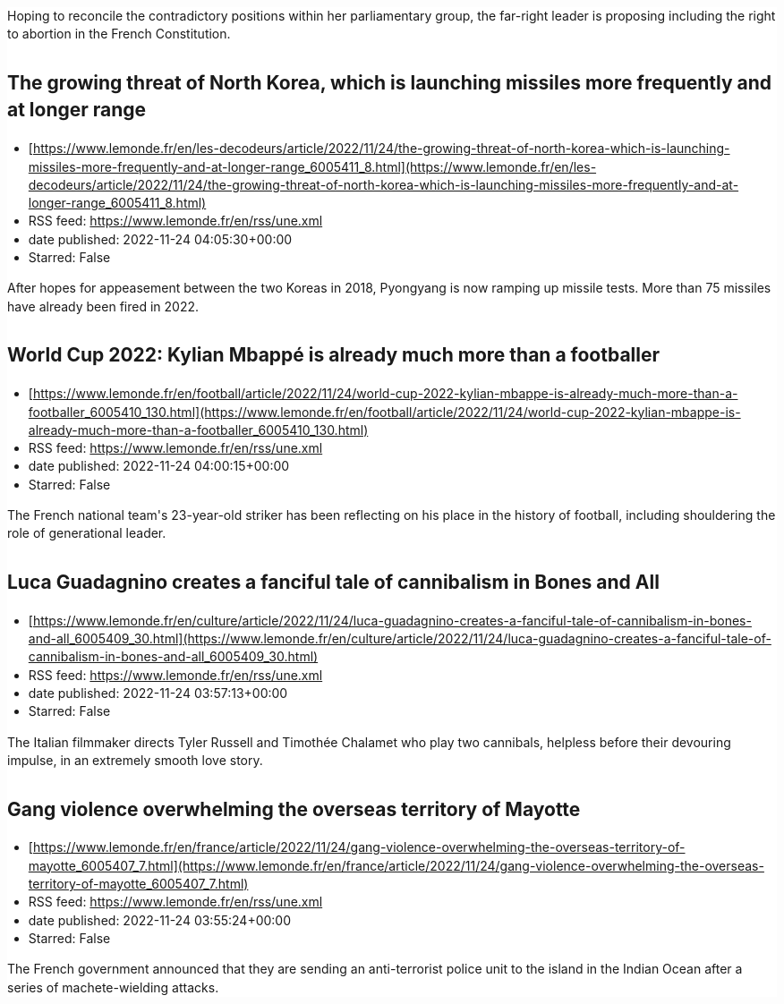 Hoping to reconcile the contradictory positions within her parliamentary group, the far-right leader is proposing including the right to abortion in the French Constitution.

## The growing threat of North Korea, which is launching missiles more frequently and at longer range
 - [https://www.lemonde.fr/en/les-decodeurs/article/2022/11/24/the-growing-threat-of-north-korea-which-is-launching-missiles-more-frequently-and-at-longer-range_6005411_8.html](https://www.lemonde.fr/en/les-decodeurs/article/2022/11/24/the-growing-threat-of-north-korea-which-is-launching-missiles-more-frequently-and-at-longer-range_6005411_8.html)
 - RSS feed: https://www.lemonde.fr/en/rss/une.xml
 - date published: 2022-11-24 04:05:30+00:00
 - Starred: False

After hopes for appeasement between the two Koreas in 2018, Pyongyang is now ramping up missile tests. More than 75 missiles have already been fired in 2022.

## World Cup 2022: Kylian Mbappé is already much more than a footballer
 - [https://www.lemonde.fr/en/football/article/2022/11/24/world-cup-2022-kylian-mbappe-is-already-much-more-than-a-footballer_6005410_130.html](https://www.lemonde.fr/en/football/article/2022/11/24/world-cup-2022-kylian-mbappe-is-already-much-more-than-a-footballer_6005410_130.html)
 - RSS feed: https://www.lemonde.fr/en/rss/une.xml
 - date published: 2022-11-24 04:00:15+00:00
 - Starred: False

The French national team's 23-year-old striker has been reflecting on his place in the history of football, including shouldering the role of generational leader.

## Luca Guadagnino creates a fanciful tale of cannibalism in Bones and All
 - [https://www.lemonde.fr/en/culture/article/2022/11/24/luca-guadagnino-creates-a-fanciful-tale-of-cannibalism-in-bones-and-all_6005409_30.html](https://www.lemonde.fr/en/culture/article/2022/11/24/luca-guadagnino-creates-a-fanciful-tale-of-cannibalism-in-bones-and-all_6005409_30.html)
 - RSS feed: https://www.lemonde.fr/en/rss/une.xml
 - date published: 2022-11-24 03:57:13+00:00
 - Starred: False

The Italian filmmaker directs Tyler Russell and Timothée Chalamet who play two cannibals, helpless before their devouring impulse, in an extremely smooth love story.

## Gang violence overwhelming the overseas territory of Mayotte
 - [https://www.lemonde.fr/en/france/article/2022/11/24/gang-violence-overwhelming-the-overseas-territory-of-mayotte_6005407_7.html](https://www.lemonde.fr/en/france/article/2022/11/24/gang-violence-overwhelming-the-overseas-territory-of-mayotte_6005407_7.html)
 - RSS feed: https://www.lemonde.fr/en/rss/une.xml
 - date published: 2022-11-24 03:55:24+00:00
 - Starred: False

The French government announced that they are sending an anti-terrorist police unit to the island in the Indian Ocean after a series of machete-wielding attacks.
